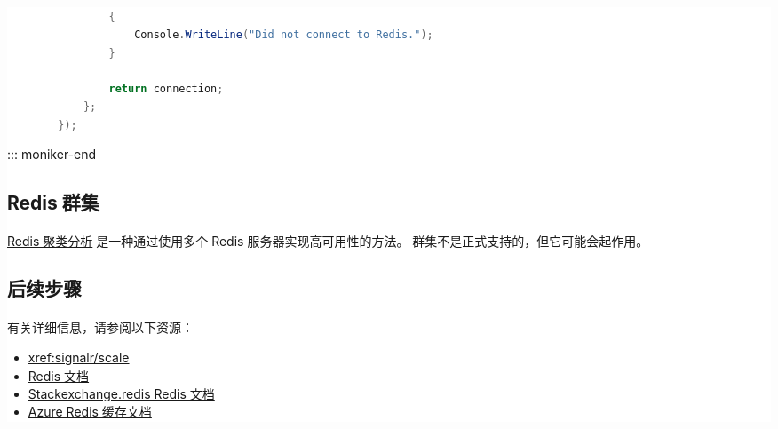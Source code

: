 ```csharp
                {
                    Console.WriteLine("Did not connect to Redis.");
                }

                return connection;
            };
        });
```

::: moniker-end

## <a name="redis-clustering"></a>Redis 群集

[Redis 聚类分析](https://redis.io/topics/cluster-spec) 是一种通过使用多个 Redis 服务器实现高可用性的方法。 群集不是正式支持的，但它可能会起作用。

## <a name="next-steps"></a>后续步骤

有关详细信息，请参阅以下资源：

* <xref:signalr/scale>
* [Redis 文档](https://redis.io/documentation)
* [Stackexchange.redis Redis 文档](https://stackexchange.github.io/StackExchange.Redis/)
* [Azure Redis 缓存文档](/azure/redis-cache/)